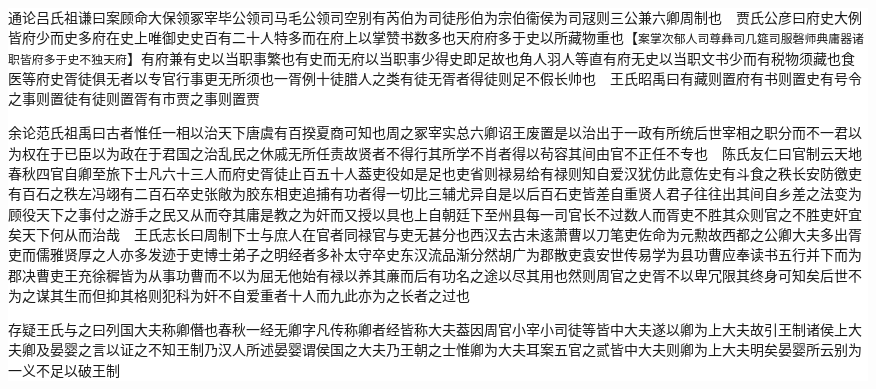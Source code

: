 通论吕氏祖谦曰案顾命大保领冢宰毕公领司马毛公领司空别有芮伯为司徒彤伯为宗伯衞侯为司冦则三公兼六卿周制也　贾氏公彦曰府史大例皆府少而史多府在史上唯御史史百有二十人特多而在府上以掌赞书数多也天府府多于史以所藏物重也【`案掌次郁人司尊彝司几筵司服磬师典庸器诸职皆府多于史不独天府`】有府兼有史以当职事繁也有史而无府以当职事少得史即足故也角人羽人等直有府无史以当职文书少而有税物须藏也食医等府史胥徒俱无者以专官行事更无所须也一胥例十徒腊人之类有徒无胥者得徒则足不假长帅也　王氏昭禹曰有藏则置府有书则置史有号令之事则置徒有徒则置胥有市贾之事则置贾  

余论范氏祖禹曰古者惟任一相以治天下唐虞有百揆夏商可知也周之冢宰实总六卿诏王废置是以治出于一政有所统后世宰相之职分而不一君以为权在于已臣以为政在于君国之治乱民之休戚无所任责故贤者不得行其所学不肖者得以茍容其间由官不正任不专也　陈氏友仁曰官制云天地春秋四官自卿至旅下士凡六十三人而府史胥徒止百五十人葢吏役如是足也吏省则禄易给有禄则知自爱汉犹仿此意佐史有斗食之秩长安防徼吏有百石之秩左冯翊有二百石卒史张敞为胶东相吏追捕有功者得一切比三辅尤异自是以后百石吏皆差自重贤人君子往往出其间自乡差之法变为顾役天下之事付之游手之民又从而夺其庸是教之为奸而又授以具也上自朝廷下至州县每一司官长不过数人而胥吏不胜其众则官之不胜吏奸宜矣天下何从而治哉　王氏志长曰周制下士与庶人在官者同禄官与吏无甚分也西汉去古未逺萧曹以刀笔吏佐命为元勲故西都之公卿大夫多出胥吏而儒雅贤厚之人亦多发迹于吏博士弟子之明经者多补太守卒史东汉流品渐分然胡广为郡散吏袁安世传易学为县功曹应奉读书五行并下而为郡决曹吏王充徐穉皆为从事功曹而不以为屈无他始有禄以养其亷而后有功名之途以尽其用也然则周官之史胥不以卑冗限其终身可知矣后世不为之谋其生而但抑其格则犯科为奸不自爱重者十人而九此亦为之长者之过也  

存疑王氏与之曰列国大夫称卿僭也春秋一经无卿字凡传称卿者经皆称大夫葢因周官小宰小司徒等皆中大夫遂以卿为上大夫故引王制诸侯上大夫卿及晏婴之言以证之不知王制乃汉人所述晏婴谓侯国之大夫乃王朝之士惟卿为大夫耳案五官之贰皆中大夫则卿为上大夫明矣晏婴所云别为一义不足以破王制  


